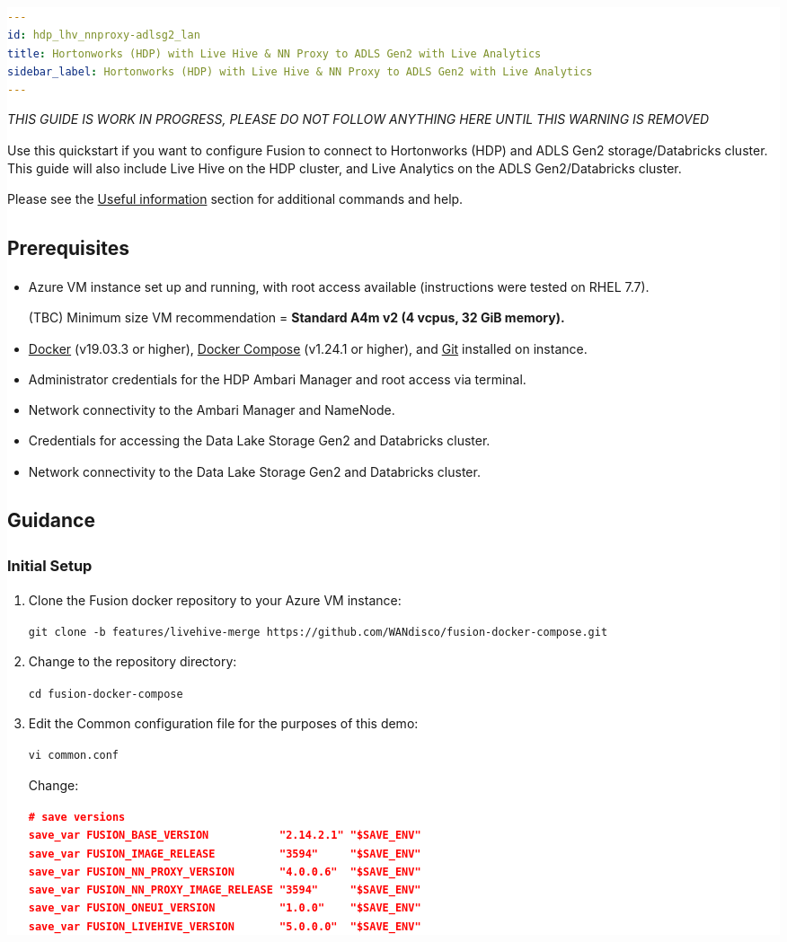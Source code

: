 ```yaml
---
id: hdp_lhv_nnproxy-adlsg2_lan
title: Hortonworks (HDP) with Live Hive & NN Proxy to ADLS Gen2 with Live Analytics
sidebar_label: Hortonworks (HDP) with Live Hive & NN Proxy to ADLS Gen2 with Live Analytics
---
```


_THIS GUIDE IS WORK IN PROGRESS, PLEASE DO NOT FOLLOW ANYTHING HERE UNTIL THIS WARNING IS REMOVED_

Use this quickstart if you want to configure Fusion to connect to Hortonworks (HDP) and ADLS Gen2 storage/Databricks cluster. This guide will also include Live Hive on the HDP cluster, and Live Analytics on the ADLS Gen2/Databricks cluster.

Please see the [Useful information](https://wandisco.github.io/wandisco-documentation/docs/troubleshooting/useful_info) section for additional commands and help.

## Prerequisites

* Azure VM instance set up and running, with root access available (instructions were tested on RHEL 7.7).

  (TBC) Minimum size VM recommendation = **Standard A4m v2 (4 vcpus, 32 GiB memory).**
* [Docker](https://docs.docker.com/install/) (v19.03.3 or higher), [Docker Compose](https://docs.docker.com/compose/install/) (v1.24.1 or higher), and [Git](https://git-scm.com/book/en/v2/Getting-Started-Installing-Git) installed on instance.
* Administrator credentials for the HDP Ambari Manager and root access via terminal.
* Network connectivity to the Ambari Manager and NameNode.
* Credentials for accessing the Data Lake Storage Gen2 and Databricks cluster.
* Network connectivity to the Data Lake Storage Gen2 and Databricks cluster.

## Guidance

### Initial Setup

1. Clone the Fusion docker repository to your Azure VM instance:

   `git clone -b features/livehive-merge https://github.com/WANdisco/fusion-docker-compose.git`

2. Change to the repository directory:

   `cd fusion-docker-compose`

3. Edit the Common configuration file for the purposes of this demo:

   `vi common.conf`

   Change:

   ```json
   # save versions
   save_var FUSION_BASE_VERSION           "2.14.2.1" "$SAVE_ENV"
   save_var FUSION_IMAGE_RELEASE          "3594"     "$SAVE_ENV"
   save_var FUSION_NN_PROXY_VERSION       "4.0.0.6"  "$SAVE_ENV"
   save_var FUSION_NN_PROXY_IMAGE_RELEASE "3594"     "$SAVE_ENV"
   save_var FUSION_ONEUI_VERSION          "1.0.0"    "$SAVE_ENV"
   save_var FUSION_LIVEHIVE_VERSION       "5.0.0.0"  "$SAVE_ENV"
   ```
